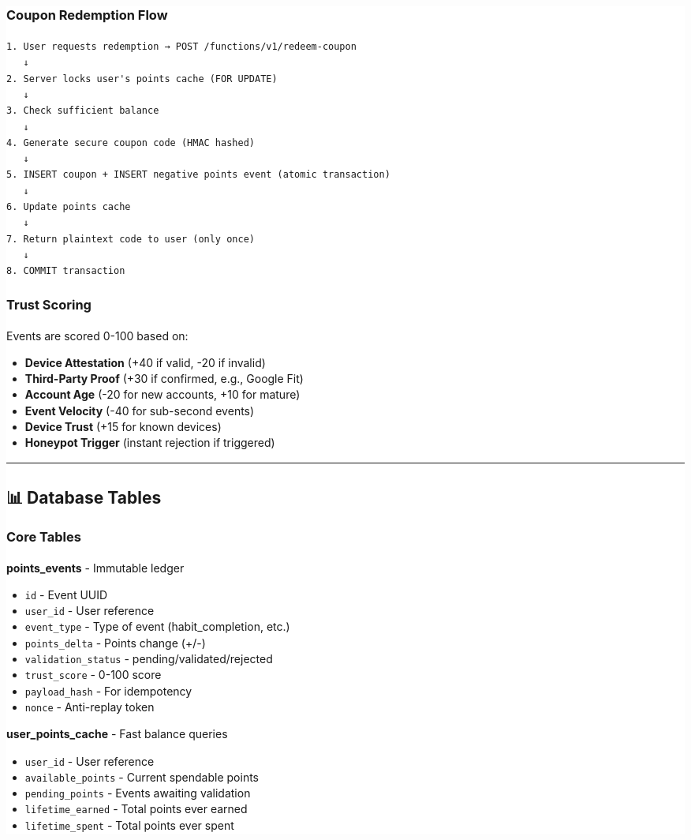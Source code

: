 ### Coupon Redemption Flow

```
1. User requests redemption → POST /functions/v1/redeem-coupon
   ↓
2. Server locks user's points cache (FOR UPDATE)
   ↓
3. Check sufficient balance
   ↓
4. Generate secure coupon code (HMAC hashed)
   ↓
5. INSERT coupon + INSERT negative points event (atomic transaction)
   ↓
6. Update points cache
   ↓
7. Return plaintext code to user (only once)
   ↓
8. COMMIT transaction
```

### Trust Scoring

Events are scored 0-100 based on:

- **Device Attestation** (+40 if valid, -20 if invalid)
- **Third-Party Proof** (+30 if confirmed, e.g., Google Fit)
- **Account Age** (-20 for new accounts, +10 for mature)
- **Event Velocity** (-40 for sub-second events)
- **Device Trust** (+15 for known devices)
- **Honeypot Trigger** (instant rejection if triggered)

---

## 📊 Database Tables

### Core Tables

**points_events** - Immutable ledger
- `id` - Event UUID
- `user_id` - User reference
- `event_type` - Type of event (habit_completion, etc.)
- `points_delta` - Points change (+/-)
- `validation_status` - pending/validated/rejected
- `trust_score` - 0-100 score
- `payload_hash` - For idempotency
- `nonce` - Anti-replay token

**user_points_cache** - Fast balance queries
- `user_id` - User reference
- `available_points` - Current spendable points
- `pending_points` - Events awaiting validation
- `lifetime_earned` - Total points ever earned
- `lifetime_spent` - Total points ever spent
